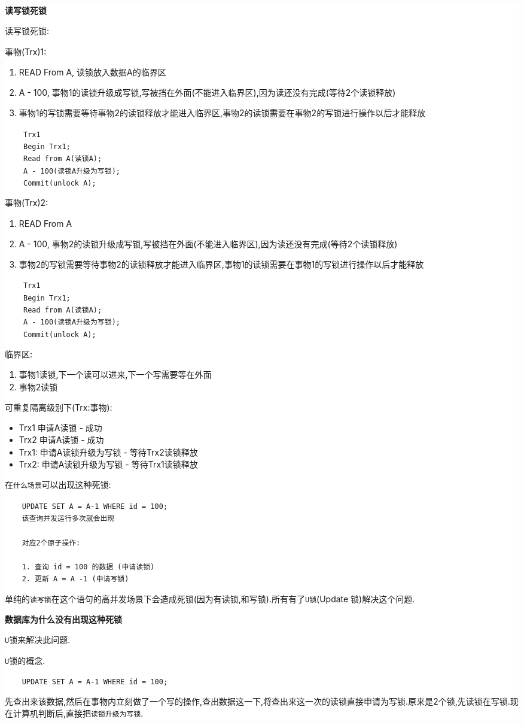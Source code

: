 **读写锁死锁**

读写锁死锁:

事物(Trx)1:

1. READ From A, 读锁放入数据A的临界区
2. A - 100, 事物1的读锁升级成写锁,写被挡在外面(不能进入临界区),因为读还没有完成(等待2个读锁释放)
3. 事物1的写锁需要等待事物2的读锁释放才能进入临界区,事物2的读锁需要在事物2的写锁进行操作以后才能释放

		Trx1
		Begin Trx1;
		Read from A(读锁A);
		A - 100(读锁A升级为写锁);
		Commit(unlock A);

事物(Trx)2: 

1. READ From A
2. A - 100, 事物2的读锁升级成写锁,写被挡在外面(不能进入临界区),因为读还没有完成(等待2个读锁释放)
3. 事物2的写锁需要等待事物2的读锁释放才能进入临界区,事物1的读锁需要在事物1的写锁进行操作以后才能释放

		Trx1
		Begin Trx1;
		Read from A(读锁A);
		A - 100(读锁A升级为写锁);
		Commit(unlock A);

临界区:

1. 事物1读锁,下一个读可以进来,下一个写需要等在外面
2. 事物2读锁

可重复隔离级别下(Trx:事物):

* Trx1 申请A读锁 - 成功
* Trx2 申请A读锁 - 成功
* Trx1: 申请A读锁升级为写锁 - 等待Trx2读锁释放
* Trx2: 申请A读锁升级为写锁 - 等待Trx1读锁释放

在`什么场景`可以出现这种死锁:
	
		UPDATE SET A = A-1 WHERE id = 100;
		该查询并发运行多次就会出现
		
		对应2个原子操作:
		
		1. 查询 id = 100 的数据 (申请读锁)
		2. 更新 A = A -1 (申请写锁)
		
单纯的`读写锁`在这个语句的高并发场景下会造成死锁(因为有读锁,和写锁).所有有了`U锁`(Update 锁)解决这个问题.

**数据库为什么没有出现这种死锁**

`U`锁来解决此问题.

`U`锁的概念.
	
		UPDATE SET A = A-1 WHERE id = 100;
		
先查出来该数据,然后在事物内立刻做了一个写的操作,查出数据这一下,将查出来这一次的读锁直接申请为写锁.原来是2个锁,先读锁在写锁.现在计算机判断后,直接把`读锁升级为写锁`.	
